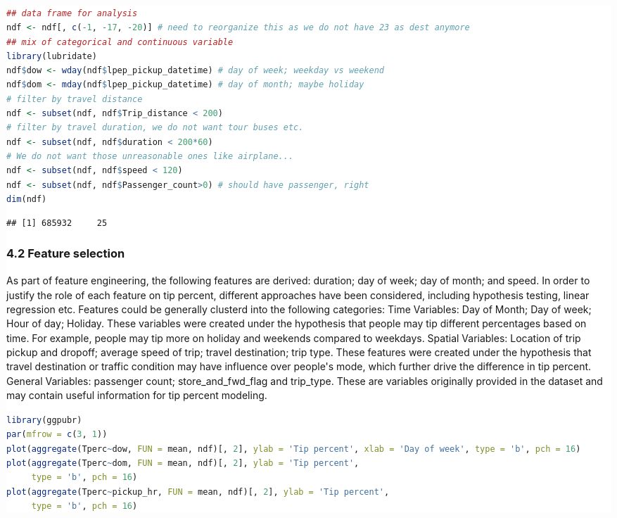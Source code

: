 ``` r
## data frame for analysis
ndf <- ndf[, c(-1, -17, -20)] # need to reorganize this as we do not have 23 as dest anymore
## mix of categorical and continuous variable
library(lubridate)
ndf$dow <- wday(ndf$lpep_pickup_datetime) # day of week; weekday vs weekend
ndf$dom <- mday(ndf$lpep_pickup_datetime) # day of month; maybe holiday
# filter by travel distance
ndf <- subset(ndf, ndf$Trip_distance < 200)
# filter by travel duration, we do not want tour buses etc.
ndf <- subset(ndf, ndf$duration < 200*60)
# We do not want those unreasonable ones like airplane...
ndf <- subset(ndf, ndf$speed < 120)
ndf <- subset(ndf, ndf$Passenger_count>0) # should have passenger, right
dim(ndf)
```

    ## [1] 685932     25

### 4.2 Feature selection

As part of feature engineering, the following features are derived: duration; day of week; day of month; and speed. In order to justify the role of each feature on tip percent, different approaches have been considered, including hypothesis testing, linear regression etc. Features could be generally clusterd into the following categories: Time Variables: Day of Month; Day of week; Hour of day; Holiday. These variables were created under the hypothesis that people may tip different percentages based on time. For example, people may tip more on holiday and weekends compared to weekdays. Spatial Variables: Location of trip pickup and dropoff; average speed of trip; travel destination; trip type. These features were created under the hypothesis that travel destination or traffic condition may have influence over people's mode, which further drive the difference in tip percent. General Variables: passenger count; store\_and\_fwd\_flag and trip\_type. These are variables originally provided in the dataset and may contain useful information for tip percent modeling.

``` r
library(ggpubr)
par(mfrow = c(3, 1))
plot(aggregate(Tperc~dow, FUN = mean, ndf)[, 2], ylab = 'Tip percent', xlab = 'Day of week', type = 'b', pch = 16)
plot(aggregate(Tperc~dom, FUN = mean, ndf)[, 2], ylab = 'Tip percent',
     type = 'b', pch = 16)
plot(aggregate(Tperc~pickup_hr, FUN = mean, ndf)[, 2], ylab = 'Tip percent', 
     type = 'b', pch = 16)
```
